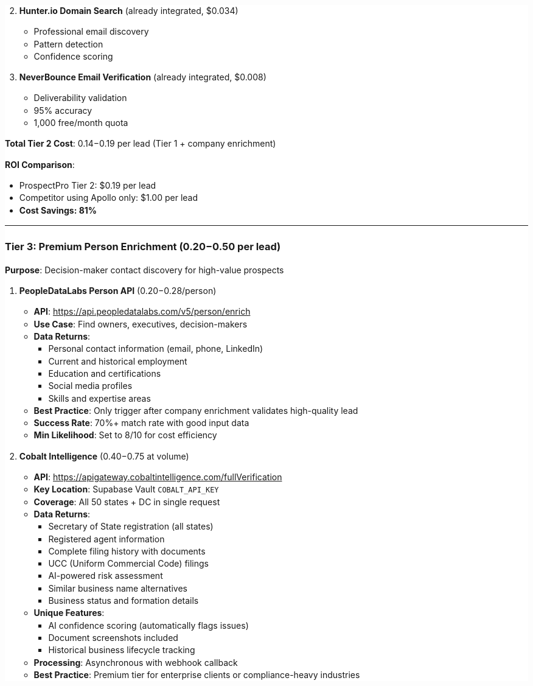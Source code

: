 2. **Hunter.io Domain Search** (already integrated, $0.034)

   - Professional email discovery
   - Pattern detection
   - Confidence scoring

3. **NeverBounce Email Verification** (already integrated, $0.008)
   - Deliverability validation
   - 95% accuracy
   - 1,000 free/month quota

**Total Tier 2 Cost**: $0.14-$0.19 per lead (Tier 1 + company enrichment)

**ROI Comparison**:

- ProspectPro Tier 2: $0.19 per lead
- Competitor using Apollo only: $1.00 per lead
- **Cost Savings: 81%**

---

### Tier 3: Premium Person Enrichment ($0.20-$0.50 per lead)

**Purpose**: Decision-maker contact discovery for high-value prospects

1. **PeopleDataLabs Person API** ($0.20-$0.28/person)

   - **API**: https://api.peopledatalabs.com/v5/person/enrich
   - **Use Case**: Find owners, executives, decision-makers
   - **Data Returns**:
     - Personal contact information (email, phone, LinkedIn)
     - Current and historical employment
     - Education and certifications
     - Social media profiles
     - Skills and expertise areas
   - **Best Practice**: Only trigger after company enrichment validates high-quality lead
   - **Success Rate**: 70%+ match rate with good input data
   - **Min Likelihood**: Set to 8/10 for cost efficiency

2. **Cobalt Intelligence** ($0.40-$0.75 at volume)
   - **API**: https://apigateway.cobaltintelligence.com/fullVerification
   - **Key Location**: Supabase Vault `COBALT_API_KEY`
   - **Coverage**: All 50 states + DC in single request
   - **Data Returns**:
     - Secretary of State registration (all states)
     - Registered agent information
     - Complete filing history with documents
     - UCC (Uniform Commercial Code) filings
     - AI-powered risk assessment
     - Similar business name alternatives
     - Business status and formation details
   - **Unique Features**:
     - AI confidence scoring (automatically flags issues)
     - Document screenshots included
     - Historical business lifecycle tracking
   - **Processing**: Asynchronous with webhook callback
   - **Best Practice**: Premium tier for enterprise clients or compliance-heavy industries
